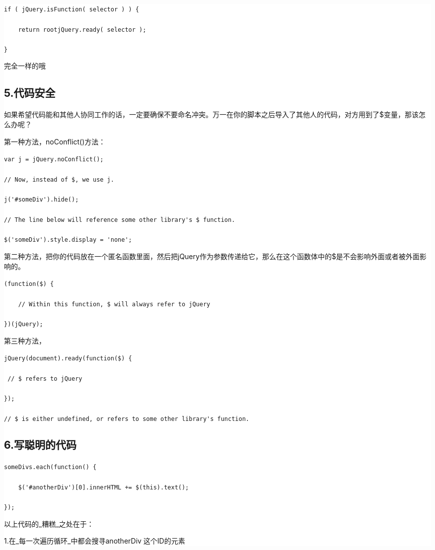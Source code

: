     if ( jQuery.isFunction( selector ) ) {
    
    	return rootjQuery.ready( selector );
    
    }
    

完全一样的哦

##  5.代码安全

如果希望代码能和其他人协同工作的话，一定要确保不要命名冲突。万一在你的脚本之后导入了其他人的代码，对方用到了$变量，那该怎么办呢？

第一种方法，noConflict()方法：

    
    
    var j = jQuery.noConflict();
    
    // Now, instead of $, we use j.
    
    j('#someDiv').hide();
    
    // The line below will reference some other library's $ function.
    
    $('someDiv').style.display = 'none';
    

第二种方法，把你的代码放在一个匿名函数里面，然后把jQuery作为参数传递给它，那么在这个函数体中的$是不会影响外面或者被外面影响的。

    
    
    (function($) {
    
    	// Within this function, $ will always refer to jQuery
    
    })(jQuery);
    

第三种方法，

    
    
    jQuery(document).ready(function($) {
    
     // $ refers to jQuery
    
    });
    
    // $ is either undefined, or refers to some other library's function.
    

##  6.写聪明的代码

    
    
    someDivs.each(function() {
    
    	$('#anotherDiv')[0].innerHTML += $(this).text();
    
    });
    

以上代码的_糟糕_之处在于：

1.在_每一次遍历循环_中都会搜寻anotherDiv 这个ID的元素
